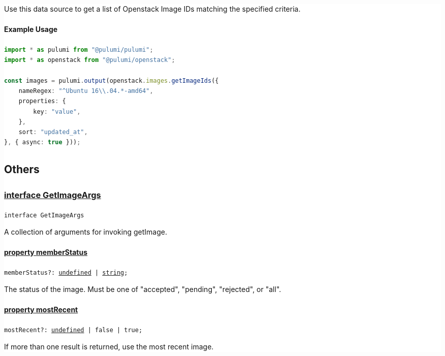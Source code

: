 
Use this data source to get a list of Openstack Image IDs matching the
specified criteria.

#### Example Usage

```typescript
import * as pulumi from "@pulumi/pulumi";
import * as openstack from "@pulumi/openstack";

const images = pulumi.output(openstack.images.getImageIds({
    nameRegex: "^Ubuntu 16\\.04.*-amd64",
    properties: {
        key: "value",
    },
    sort: "updated_at",
}, { async: true }));
```


<h2 id="apis">Others</h2>
<h3 class="pdoc-module-header" id="GetImageArgs" data-link-title="GetImageArgs">
    <a href="https://github.com/pulumi/pulumi-openstack/blob/1ae840457be6b2c9a171e5b9871ec02a428daf7d/sdk/nodejs/images/getImage.ts#L55">
        interface <strong>GetImageArgs</strong>
    </a>
</h3>

<pre class="highlight"><code><span class='kr'>interface</span> <span class='nx'>GetImageArgs</span></code></pre>

A collection of arguments for invoking getImage.

<h4 class="pdoc-member-header" id="GetImageArgs-memberStatus">
<a class="pdoc-child-name" href="https://github.com/pulumi/pulumi-openstack/blob/1ae840457be6b2c9a171e5b9871ec02a428daf7d/sdk/nodejs/images/getImage.ts#L60">property <b>memberStatus</b></a>
</h4>

<pre class="highlight"><code><span class='kd'></span>memberStatus?: <span class='kd'><a href='https://developer.mozilla.org/en-US/docs/Web/JavaScript/Reference/Global_Objects/undefined'>undefined</a></span> | <span class='kd'><a href='https://developer.mozilla.org/en-US/docs/Web/JavaScript/Reference/Global_Objects/String'>string</a></span>;</code></pre>

The status of the image. Must be one of
"accepted", "pending", "rejected", or "all".

<h4 class="pdoc-member-header" id="GetImageArgs-mostRecent">
<a class="pdoc-child-name" href="https://github.com/pulumi/pulumi-openstack/blob/1ae840457be6b2c9a171e5b9871ec02a428daf7d/sdk/nodejs/images/getImage.ts#L65">property <b>mostRecent</b></a>
</h4>

<pre class="highlight"><code><span class='kd'></span>mostRecent?: <span class='kd'><a href='https://developer.mozilla.org/en-US/docs/Web/JavaScript/Reference/Global_Objects/undefined'>undefined</a></span> | <span class='kd'>false</span> | <span class='kd'>true</span>;</code></pre>

If more than one result is returned, use the most
recent image.
